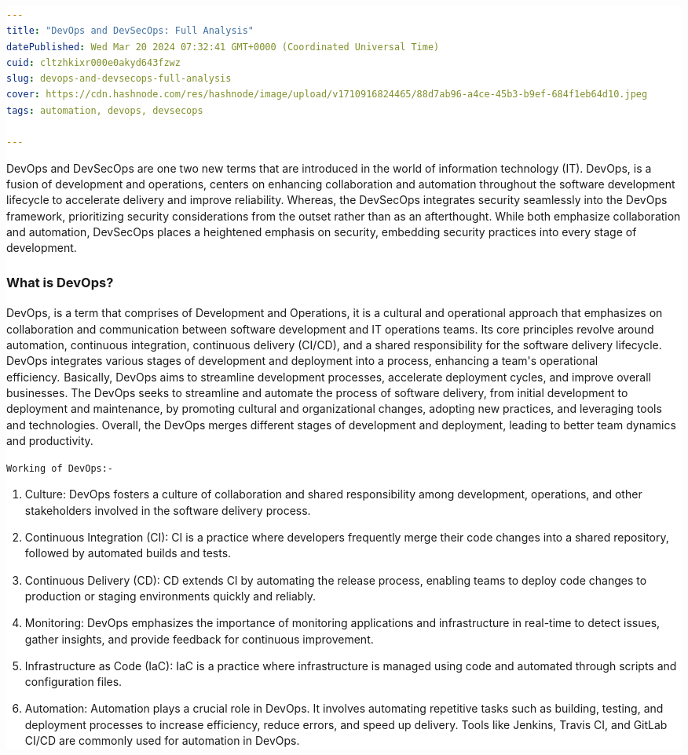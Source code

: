 ```yaml
---
title: "DevOps and DevSecOps: Full Analysis"
datePublished: Wed Mar 20 2024 07:32:41 GMT+0000 (Coordinated Universal Time)
cuid: cltzhkixr000e0akyd643fzwz
slug: devops-and-devsecops-full-analysis
cover: https://cdn.hashnode.com/res/hashnode/image/upload/v1710916824465/88d7ab96-a4ce-45b3-b9ef-684f1eb64d10.jpeg
tags: automation, devops, devsecops

---
```


DevOps and DevSecOps are one two new terms that are introduced in the world of information technology (IT). DevOps, is a fusion of development and operations, centers on enhancing collaboration and automation throughout the software development lifecycle to accelerate delivery and improve reliability. Whereas, the DevSecOps integrates security seamlessly into the DevOps framework, prioritizing security considerations from the outset rather than as an afterthought. While both emphasize collaboration and automation, DevSecOps places a heightened emphasis on security, embedding security practices into every stage of development.

### **What is DevOps?**

DevOps, is a term that comprises of Development and Operations, it is a cultural and operational approach that emphasizes on collaboration and communication between software development and IT operations teams. Its core principles revolve around automation, continuous integration, continuous delivery (CI/CD), and a shared responsibility for the software delivery lifecycle. DevOps integrates various stages of development and deployment into a process, enhancing a team's operational efficiency.  Basically, DevOps aims to streamline development processes, accelerate deployment cycles, and improve overall businesses. The DevOps seeks to streamline and automate the process of software delivery, from initial development to deployment and maintenance, by promoting cultural and organizational changes, adopting new practices, and leveraging tools and technologies. Overall, the DevOps merges different stages of development and deployment, leading to better team dynamics and productivity.

`Working of DevOps:-`

1. Culture: DevOps fosters a culture of collaboration and shared responsibility among development, operations, and other stakeholders involved in the software delivery process.
    
2. Continuous Integration (CI): CI is a practice where developers frequently merge their code changes into a shared repository, followed by automated builds and tests.
    
3. Continuous Delivery (CD): CD extends CI by automating the release process, enabling teams to deploy code changes to production or staging environments quickly and reliably.
    
4. Monitoring: DevOps emphasizes the importance of monitoring applications and infrastructure in real-time to detect issues, gather insights, and provide feedback for continuous improvement.
    
5. Infrastructure as Code (IaC): IaC is a practice where infrastructure is managed using code and automated through scripts and configuration files.
    
6. Automation: Automation plays a crucial role in DevOps. It involves automating repetitive tasks such as building, testing, and deployment processes to increase efficiency, reduce errors, and speed up delivery. Tools like Jenkins, Travis CI, and GitLab CI/CD are commonly used for automation in DevOps.
    
